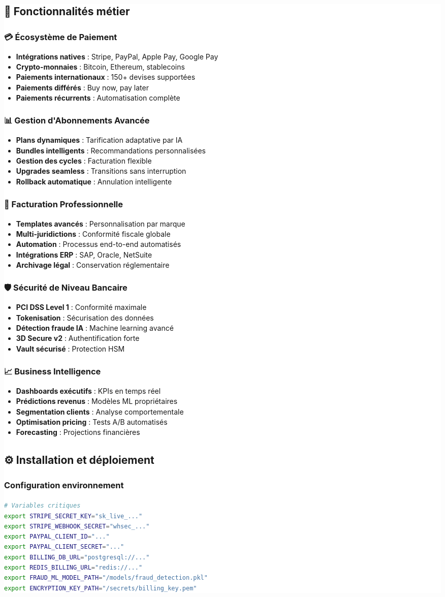 ## 🚀 Fonctionnalités métier

### 💳 Écosystème de Paiement
- **Intégrations natives** : Stripe, PayPal, Apple Pay, Google Pay
- **Crypto-monnaies** : Bitcoin, Ethereum, stablecoins
- **Paiements internationaux** : 150+ devises supportées
- **Paiements différés** : Buy now, pay later
- **Paiements récurrents** : Automatisation complète

### 📊 Gestion d'Abonnements Avancée
- **Plans dynamiques** : Tarification adaptative par IA
- **Bundles intelligents** : Recommandations personnalisées
- **Gestion des cycles** : Facturation flexible
- **Upgrades seamless** : Transitions sans interruption
- **Rollback automatique** : Annulation intelligente

### 🧾 Facturation Professionnelle
- **Templates avancés** : Personnalisation par marque
- **Multi-juridictions** : Conformité fiscale globale
- **Automation** : Processus end-to-end automatisés
- **Intégrations ERP** : SAP, Oracle, NetSuite
- **Archivage légal** : Conservation réglementaire

### 🛡️ Sécurité de Niveau Bancaire
- **PCI DSS Level 1** : Conformité maximale
- **Tokenisation** : Sécurisation des données
- **Détection fraude IA** : Machine learning avancé
- **3D Secure v2** : Authentification forte
- **Vault sécurisé** : Protection HSM

### 📈 Business Intelligence
- **Dashboards exécutifs** : KPIs en temps réel
- **Prédictions revenus** : Modèles ML propriétaires
- **Segmentation clients** : Analyse comportementale
- **Optimisation pricing** : Tests A/B automatisés
- **Forecasting** : Projections financières

## ⚙️ Installation et déploiement

### Configuration environnement
```bash
# Variables critiques
export STRIPE_SECRET_KEY="sk_live_..."
export STRIPE_WEBHOOK_SECRET="whsec_..."
export PAYPAL_CLIENT_ID="..."
export PAYPAL_CLIENT_SECRET="..."
export BILLING_DB_URL="postgresql://..."
export REDIS_BILLING_URL="redis://..."
export FRAUD_ML_MODEL_PATH="/models/fraud_detection.pkl"
export ENCRYPTION_KEY_PATH="/secrets/billing_key.pem"
```
